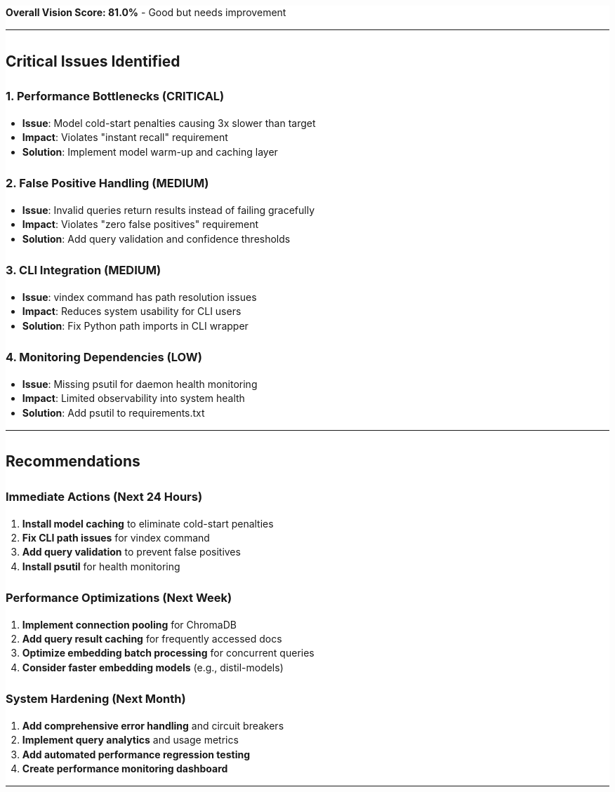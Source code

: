 **Overall Vision Score: 81.0%** - Good but needs improvement

---

## Critical Issues Identified

### 1. Performance Bottlenecks (CRITICAL)
- **Issue**: Model cold-start penalties causing 3x slower than target
- **Impact**: Violates "instant recall" requirement
- **Solution**: Implement model warm-up and caching layer

### 2. False Positive Handling (MEDIUM)
- **Issue**: Invalid queries return results instead of failing gracefully
- **Impact**: Violates "zero false positives" requirement  
- **Solution**: Add query validation and confidence thresholds

### 3. CLI Integration (MEDIUM)
- **Issue**: vindex command has path resolution issues
- **Impact**: Reduces system usability for CLI users
- **Solution**: Fix Python path imports in CLI wrapper

### 4. Monitoring Dependencies (LOW)
- **Issue**: Missing psutil for daemon health monitoring
- **Impact**: Limited observability into system health
- **Solution**: Add psutil to requirements.txt

---

## Recommendations

### Immediate Actions (Next 24 Hours)
1. **Install model caching** to eliminate cold-start penalties
2. **Fix CLI path issues** for vindex command
3. **Add query validation** to prevent false positives
4. **Install psutil** for health monitoring

### Performance Optimizations (Next Week)
1. **Implement connection pooling** for ChromaDB
2. **Add query result caching** for frequently accessed docs
3. **Optimize embedding batch processing** for concurrent queries
4. **Consider faster embedding models** (e.g., distil-models)

### System Hardening (Next Month)
1. **Add comprehensive error handling** and circuit breakers
2. **Implement query analytics** and usage metrics
3. **Add automated performance regression testing**
4. **Create performance monitoring dashboard**

---
